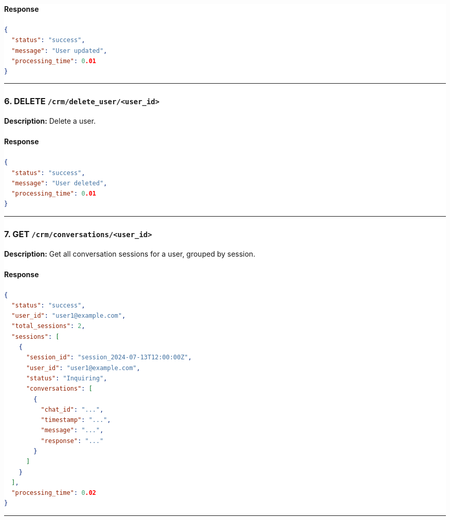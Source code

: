 #### Response
```json
{
  "status": "success",
  "message": "User updated",
  "processing_time": 0.01
}
```

---

### 6. **DELETE `/crm/delete_user/<user_id>`**
**Description:** Delete a user.

#### Response
```json
{
  "status": "success",
  "message": "User deleted",
  "processing_time": 0.01
}
```

---

### 7. **GET `/crm/conversations/<user_id>`**
**Description:** Get all conversation sessions for a user, grouped by session.

#### Response
```json
{
  "status": "success",
  "user_id": "user1@example.com",
  "total_sessions": 2,
  "sessions": [
    {
      "session_id": "session_2024-07-13T12:00:00Z",
      "user_id": "user1@example.com",
      "status": "Inquiring",
      "conversations": [
        {
          "chat_id": "...",
          "timestamp": "...",
          "message": "...",
          "response": "..."
        }
      ]
    }
  ],
  "processing_time": 0.02
}
```

---